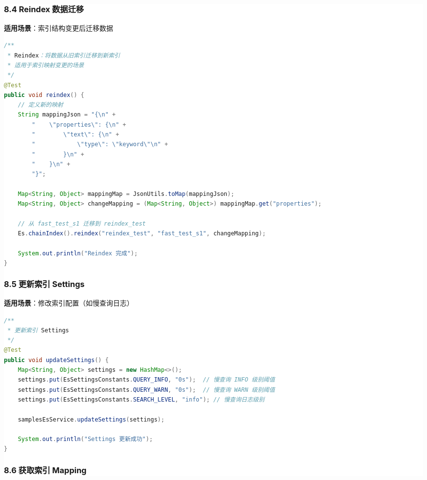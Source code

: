 ### 8.4 Reindex 数据迁移

**适用场景**：索引结构变更后迁移数据

```java
/**
 * Reindex：将数据从旧索引迁移到新索引
 * 适用于索引映射变更的场景
 */
@Test
public void reindex() {
    // 定义新的映射
    String mappingJson = "{\n" +
        "    \"properties\": {\n" +
        "        \"text\": {\n" +
        "            \"type\": \"keyword\"\n" +
        "        }\n" +
        "    }\n" +
        "}";

    Map<String, Object> mappingMap = JsonUtils.toMap(mappingJson);
    Map<String, Object> changeMapping = (Map<String, Object>) mappingMap.get("properties");

    // 从 fast_test_s1 迁移到 reindex_test
    Es.chainIndex().reindex("reindex_test", "fast_test_s1", changeMapping);

    System.out.println("Reindex 完成");
}
```

### 8.5 更新索引 Settings

**适用场景**：修改索引配置（如慢查询日志）

```java
/**
 * 更新索引 Settings
 */
@Test
public void updateSettings() {
    Map<String, Object> settings = new HashMap<>();
    settings.put(EsSettingsConstants.QUERY_INFO, "0s");  // 慢查询 INFO 级别阈值
    settings.put(EsSettingsConstants.QUERY_WARN, "0s");  // 慢查询 WARN 级别阈值
    settings.put(EsSettingsConstants.SEARCH_LEVEL, "info"); // 慢查询日志级别

    samplesEsService.updateSettings(settings);

    System.out.println("Settings 更新成功");
}
```

### 8.6 获取索引 Mapping
